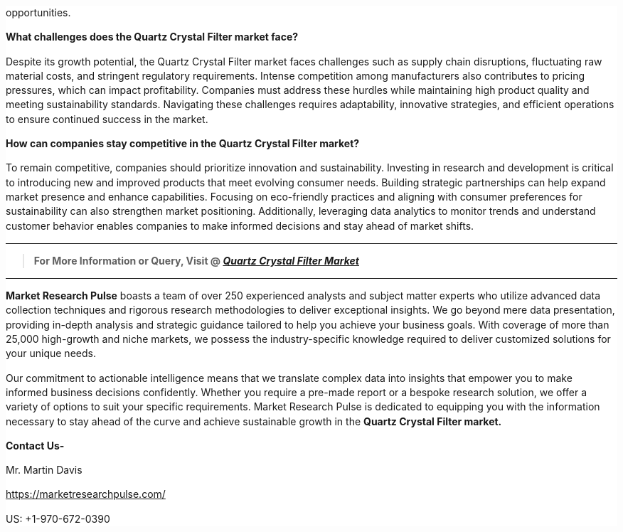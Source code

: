 opportunities.</p><p><strong>What challenges does the Quartz Crystal Filter market face?</strong></p><p>Despite its growth potential, the Quartz Crystal Filter market faces challenges such as supply chain disruptions, fluctuating raw material costs, and stringent regulatory requirements. Intense competition among manufacturers also contributes to pricing pressures, which can impact profitability. Companies must address these hurdles while maintaining high product quality and meeting sustainability standards. Navigating these challenges requires adaptability, innovative strategies, and efficient operations to ensure continued success in the market.</p><p><strong>How can companies stay competitive in the Quartz Crystal Filter market?</strong></p><p>To remain competitive, companies should prioritize innovation and sustainability. Investing in research and development is critical to introducing new and improved products that meet evolving consumer needs. Building strategic partnerships can help expand market presence and enhance capabilities. Focusing on eco-friendly practices and aligning with consumer preferences for sustainability can also strengthen market positioning. Additionally, leveraging data analytics to monitor trends and understand customer behavior enables companies to make informed decisions and stay ahead of market shifts.</p><hr /><blockquote><p><strong>For More Information or Query, Visit @&nbsp;<em><a href="https://marketresearchpulse.com/report/15985/quartz-crystal-filter-market?utm_source=Linkedin&utm_medium=025">Quartz Crystal Filter Market</a></em></strong></p></blockquote><hr /><p><strong>Market Research Pulse</strong> boasts a team of over 250 experienced analysts and subject matter experts who utilize advanced data collection techniques and rigorous research methodologies to deliver exceptional insights. We go beyond mere data presentation, providing in-depth analysis and strategic guidance tailored to help you achieve your business goals. With coverage of more than 25,000 high-growth and niche markets, we possess the industry-specific knowledge required to deliver customized solutions for your unique needs.</p><p>Our commitment to actionable intelligence means that we translate complex data into insights that empower you to make informed business decisions confidently. Whether you require a pre-made report or a bespoke research solution, we offer a variety of options to suit your specific requirements. Market Research Pulse is dedicated to equipping you with the information necessary to stay ahead of the curve and achieve sustainable growth in the <strong>Quartz Crystal Filter market.</strong></p><p><strong>Contact Us-</strong></p><p>Mr. Martin Davis</p><p>https://marketresearchpulse.com/</p><p>US: +1-970-672-0390</p>